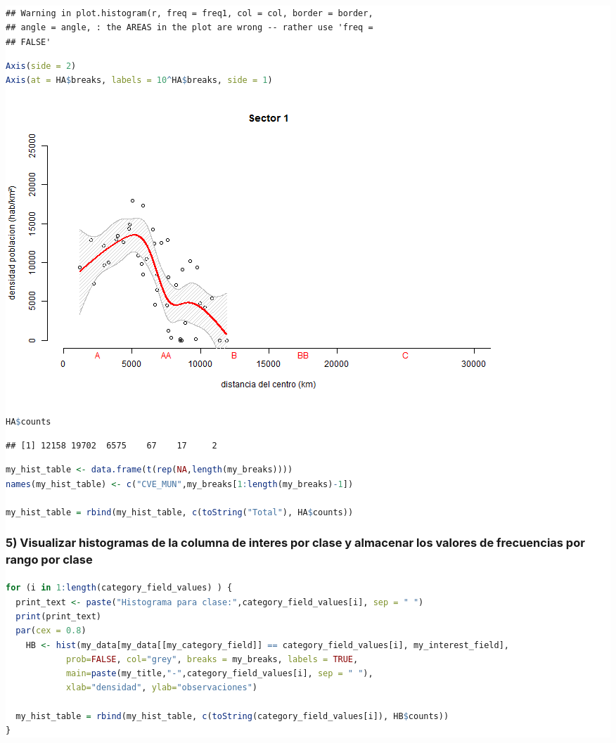 ```
## Warning in plot.histogram(r, freq = freq1, col = col, border = border,
## angle = angle, : the AREAS in the plot are wrong -- rather use 'freq =
## FALSE'
```

```r
Axis(side = 2)
Axis(at = HA$breaks, labels = 10^HA$breaks, side = 1)
```

![plot of chunk unnamed-chunk-5](figure/unnamed-chunk-5-1.png) 

```r
HA$counts
```

```
## [1] 12158 19702  6575    67    17     2
```

```r
my_hist_table <- data.frame(t(rep(NA,length(my_breaks))))
names(my_hist_table) <- c("CVE_MUN",my_breaks[1:length(my_breaks)-1])

my_hist_table = rbind(my_hist_table, c(toString("Total"), HA$counts))
```

### 5) Visualizar histogramas de la columna de interes por clase y almacenar los valores de frecuencias por rango por clase


```r
for (i in 1:length(category_field_values) ) {
  print_text <- paste("Histograma para clase:",category_field_values[i], sep = " ")
  print(print_text)
  par(cex = 0.8)
    HB <- hist(my_data[my_data[[my_category_field]] == category_field_values[i], my_interest_field], 
            prob=FALSE, col="grey", breaks = my_breaks, labels = TRUE,
            main=paste(my_title,"-",category_field_values[i], sep = " "),
            xlab="densidad", ylab="observaciones") 
  
  my_hist_table = rbind(my_hist_table, c(toString(category_field_values[i]), HB$counts))
}
```